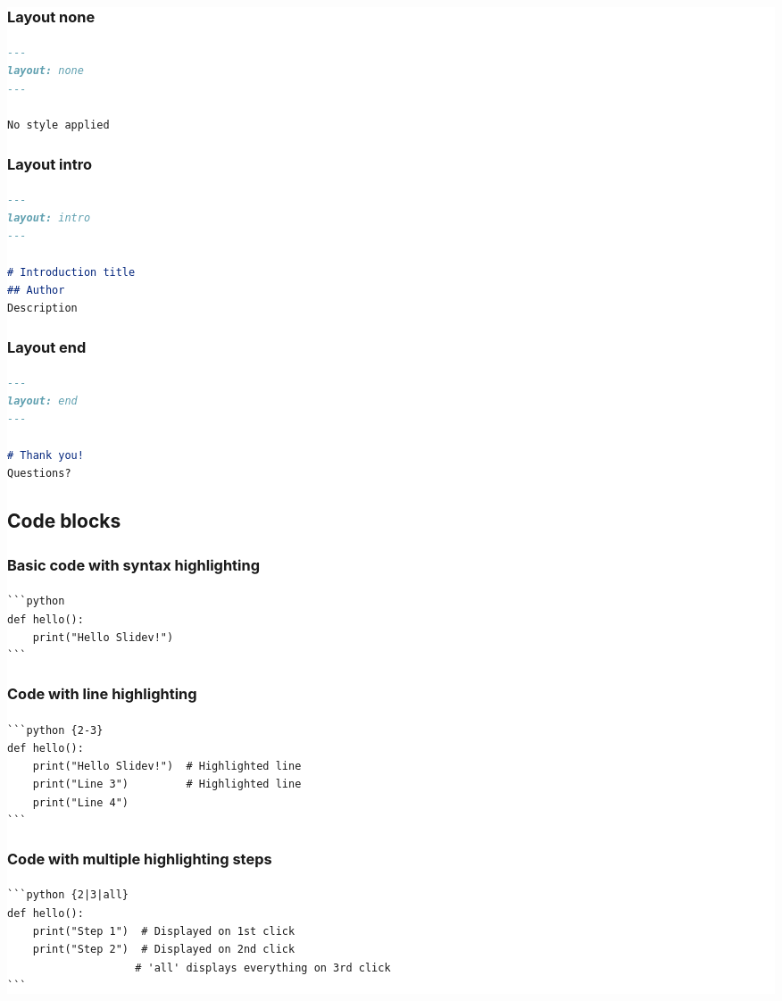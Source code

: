 ### Layout none
```markdown
---
layout: none
---

No style applied
```

### Layout intro
```markdown
---
layout: intro
---

# Introduction title
## Author
Description
```

### Layout end
```markdown
---
layout: end
---

# Thank you!
Questions?
```

## Code blocks

### Basic code with syntax highlighting
```markdown
​```python
def hello():
    print("Hello Slidev!")
​```
```

### Code with line highlighting
```markdown
​```python {2-3}
def hello():
    print("Hello Slidev!")  # Highlighted line
    print("Line 3")         # Highlighted line
    print("Line 4")
​```
```

### Code with multiple highlighting steps
```markdown
​```python {2|3|all}
def hello():
    print("Step 1")  # Displayed on 1st click
    print("Step 2")  # Displayed on 2nd click
                    # 'all' displays everything on 3rd click
​```
```

